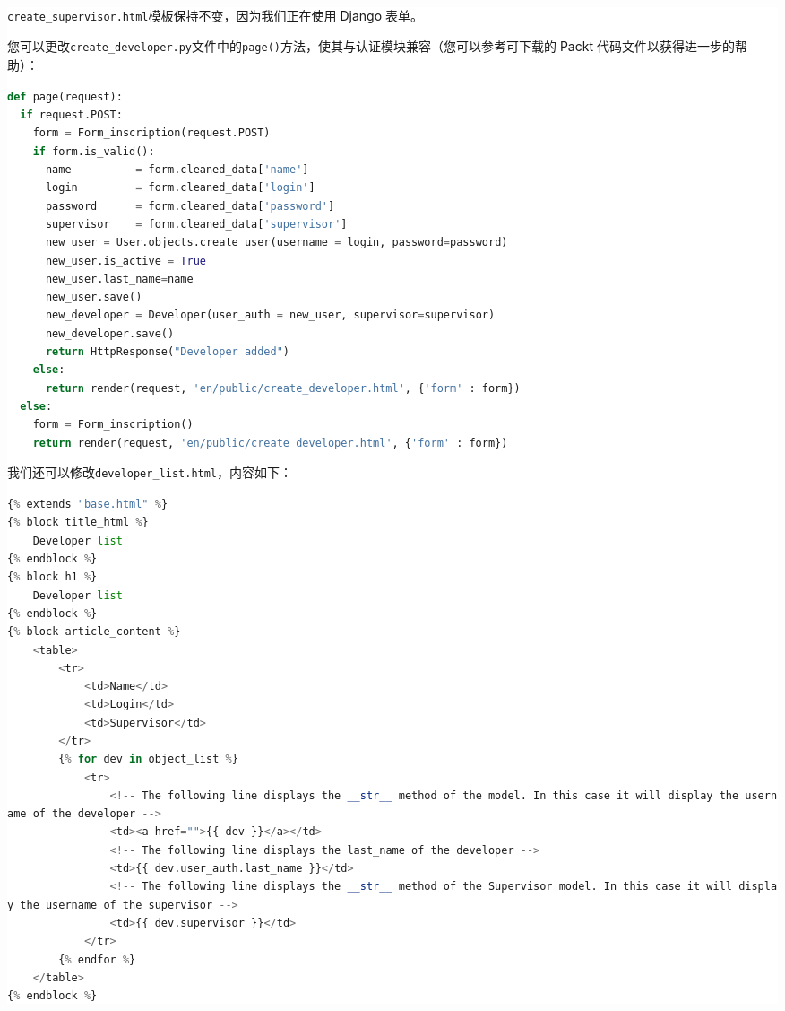 `create_supervisor.html`模板保持不变，因为我们正在使用 Django 表单。

您可以更改`create_developer.py`文件中的`page()`方法，使其与认证模块兼容（您可以参考可下载的 Packt 代码文件以获得进一步的帮助）：

```py
def page(request):
  if request.POST:
    form = Form_inscription(request.POST)
    if form.is_valid():
      name          = form.cleaned_data['name']
      login         = form.cleaned_data['login']
      password      = form.cleaned_data['password']
      supervisor    = form.cleaned_data['supervisor'] 
      new_user = User.objects.create_user(username = login, password=password)
      new_user.is_active = True
      new_user.last_name=name
      new_user.save()
      new_developer = Developer(user_auth = new_user, supervisor=supervisor)
      new_developer.save()
      return HttpResponse("Developer added")
    else:
      return render(request, 'en/public/create_developer.html', {'form' : form})
  else:
    form = Form_inscription()
    return render(request, 'en/public/create_developer.html', {'form' : form})
```

我们还可以修改`developer_list.html`，内容如下：

```py
{% extends "base.html" %}
{% block title_html %}
    Developer list
{% endblock %}
{% block h1 %}
    Developer list
{% endblock %}
{% block article_content %}
    <table>
        <tr>
            <td>Name</td>
            <td>Login</td>
            <td>Supervisor</td>
        </tr>
        {% for dev in object_list %}
            <tr>
                <!-- The following line displays the __str__ method of the model. In this case it will display the username of the developer -->
                <td><a href="">{{ dev }}</a></td>
                <!-- The following line displays the last_name of the developer -->
                <td>{{ dev.user_auth.last_name }}</td>
                <!-- The following line displays the __str__ method of the Supervisor model. In this case it will display the username of the supervisor -->
                <td>{{ dev.supervisor }}</td>
            </tr>
        {% endfor %}
    </table>
{% endblock %}
```
